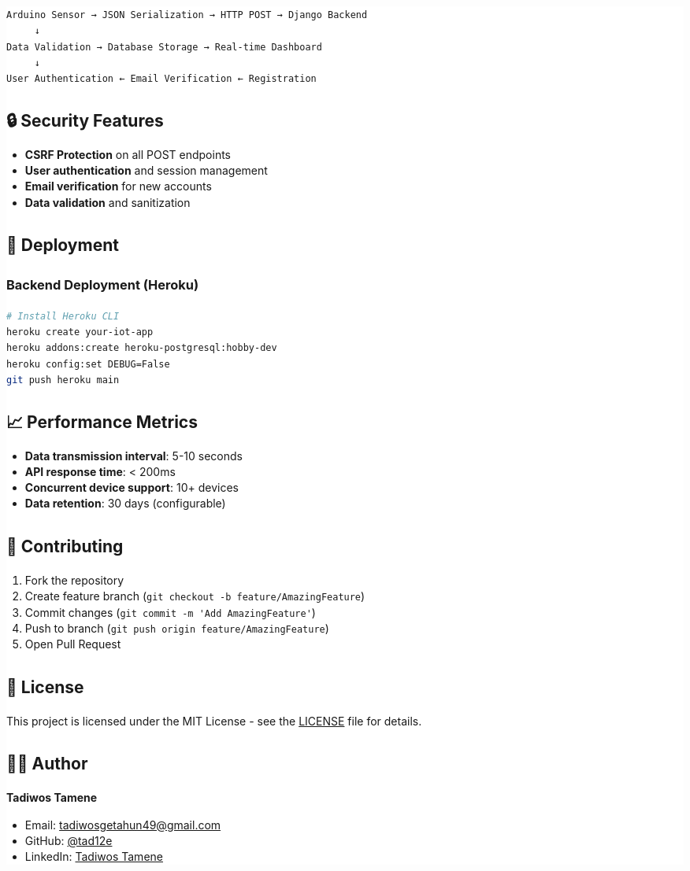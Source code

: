 ```
Arduino Sensor → JSON Serialization → HTTP POST → Django Backend
     ↓
Data Validation → Database Storage → Real-time Dashboard
     ↓
User Authentication ← Email Verification ← Registration
```

## 🔒 Security Features

- **CSRF Protection** on all POST endpoints
- **User authentication** and session management
- **Email verification** for new accounts
- **Data validation** and sanitization

## 🚀 Deployment

### Backend Deployment (Heroku)
```bash
# Install Heroku CLI
heroku create your-iot-app
heroku addons:create heroku-postgresql:hobby-dev
heroku config:set DEBUG=False
git push heroku main
```

## 📈 Performance Metrics

- **Data transmission interval**: 5-10 seconds
- **API response time**: < 200ms
- **Concurrent device support**: 10+ devices
- **Data retention**: 30 days (configurable)

## 🤝 Contributing

1. Fork the repository
2. Create feature branch (`git checkout -b feature/AmazingFeature`)
3. Commit changes (`git commit -m 'Add AmazingFeature'`)
4. Push to branch (`git push origin feature/AmazingFeature`)
5. Open Pull Request

## 📝 License

This project is licensed under the MIT License - see the [LICENSE](LICENSE) file for details.

## 👨‍💻 Author

**Tadiwos Tamene**
- Email: tadiwosgetahun49@gmail.com
- GitHub: [@tad12e](https://github.com/tad12e)
- LinkedIn: [Tadiwos Tamene](https://linkedin.com/in/tadiwos-tamene)
